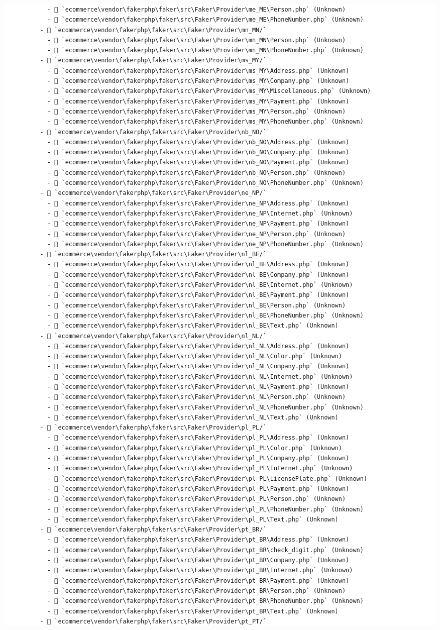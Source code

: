                 - 📄 `ecommerce\vendor\fakerphp\faker\src\Faker\Provider\me_ME\Person.php` (Unknown)
                - 📄 `ecommerce\vendor\fakerphp\faker\src\Faker\Provider\me_ME\PhoneNumber.php` (Unknown)
              - 📁 `ecommerce\vendor\fakerphp\faker\src\Faker\Provider\mn_MN/`
                - 📄 `ecommerce\vendor\fakerphp\faker\src\Faker\Provider\mn_MN\Person.php` (Unknown)
                - 📄 `ecommerce\vendor\fakerphp\faker\src\Faker\Provider\mn_MN\PhoneNumber.php` (Unknown)
              - 📁 `ecommerce\vendor\fakerphp\faker\src\Faker\Provider\ms_MY/`
                - 📄 `ecommerce\vendor\fakerphp\faker\src\Faker\Provider\ms_MY\Address.php` (Unknown)
                - 📄 `ecommerce\vendor\fakerphp\faker\src\Faker\Provider\ms_MY\Company.php` (Unknown)
                - 📄 `ecommerce\vendor\fakerphp\faker\src\Faker\Provider\ms_MY\Miscellaneous.php` (Unknown)
                - 📄 `ecommerce\vendor\fakerphp\faker\src\Faker\Provider\ms_MY\Payment.php` (Unknown)
                - 📄 `ecommerce\vendor\fakerphp\faker\src\Faker\Provider\ms_MY\Person.php` (Unknown)
                - 📄 `ecommerce\vendor\fakerphp\faker\src\Faker\Provider\ms_MY\PhoneNumber.php` (Unknown)
              - 📁 `ecommerce\vendor\fakerphp\faker\src\Faker\Provider\nb_NO/`
                - 📄 `ecommerce\vendor\fakerphp\faker\src\Faker\Provider\nb_NO\Address.php` (Unknown)
                - 📄 `ecommerce\vendor\fakerphp\faker\src\Faker\Provider\nb_NO\Company.php` (Unknown)
                - 📄 `ecommerce\vendor\fakerphp\faker\src\Faker\Provider\nb_NO\Payment.php` (Unknown)
                - 📄 `ecommerce\vendor\fakerphp\faker\src\Faker\Provider\nb_NO\Person.php` (Unknown)
                - 📄 `ecommerce\vendor\fakerphp\faker\src\Faker\Provider\nb_NO\PhoneNumber.php` (Unknown)
              - 📁 `ecommerce\vendor\fakerphp\faker\src\Faker\Provider\ne_NP/`
                - 📄 `ecommerce\vendor\fakerphp\faker\src\Faker\Provider\ne_NP\Address.php` (Unknown)
                - 📄 `ecommerce\vendor\fakerphp\faker\src\Faker\Provider\ne_NP\Internet.php` (Unknown)
                - 📄 `ecommerce\vendor\fakerphp\faker\src\Faker\Provider\ne_NP\Payment.php` (Unknown)
                - 📄 `ecommerce\vendor\fakerphp\faker\src\Faker\Provider\ne_NP\Person.php` (Unknown)
                - 📄 `ecommerce\vendor\fakerphp\faker\src\Faker\Provider\ne_NP\PhoneNumber.php` (Unknown)
              - 📁 `ecommerce\vendor\fakerphp\faker\src\Faker\Provider\nl_BE/`
                - 📄 `ecommerce\vendor\fakerphp\faker\src\Faker\Provider\nl_BE\Address.php` (Unknown)
                - 📄 `ecommerce\vendor\fakerphp\faker\src\Faker\Provider\nl_BE\Company.php` (Unknown)
                - 📄 `ecommerce\vendor\fakerphp\faker\src\Faker\Provider\nl_BE\Internet.php` (Unknown)
                - 📄 `ecommerce\vendor\fakerphp\faker\src\Faker\Provider\nl_BE\Payment.php` (Unknown)
                - 📄 `ecommerce\vendor\fakerphp\faker\src\Faker\Provider\nl_BE\Person.php` (Unknown)
                - 📄 `ecommerce\vendor\fakerphp\faker\src\Faker\Provider\nl_BE\PhoneNumber.php` (Unknown)
                - 📄 `ecommerce\vendor\fakerphp\faker\src\Faker\Provider\nl_BE\Text.php` (Unknown)
              - 📁 `ecommerce\vendor\fakerphp\faker\src\Faker\Provider\nl_NL/`
                - 📄 `ecommerce\vendor\fakerphp\faker\src\Faker\Provider\nl_NL\Address.php` (Unknown)
                - 📄 `ecommerce\vendor\fakerphp\faker\src\Faker\Provider\nl_NL\Color.php` (Unknown)
                - 📄 `ecommerce\vendor\fakerphp\faker\src\Faker\Provider\nl_NL\Company.php` (Unknown)
                - 📄 `ecommerce\vendor\fakerphp\faker\src\Faker\Provider\nl_NL\Internet.php` (Unknown)
                - 📄 `ecommerce\vendor\fakerphp\faker\src\Faker\Provider\nl_NL\Payment.php` (Unknown)
                - 📄 `ecommerce\vendor\fakerphp\faker\src\Faker\Provider\nl_NL\Person.php` (Unknown)
                - 📄 `ecommerce\vendor\fakerphp\faker\src\Faker\Provider\nl_NL\PhoneNumber.php` (Unknown)
                - 📄 `ecommerce\vendor\fakerphp\faker\src\Faker\Provider\nl_NL\Text.php` (Unknown)
              - 📁 `ecommerce\vendor\fakerphp\faker\src\Faker\Provider\pl_PL/`
                - 📄 `ecommerce\vendor\fakerphp\faker\src\Faker\Provider\pl_PL\Address.php` (Unknown)
                - 📄 `ecommerce\vendor\fakerphp\faker\src\Faker\Provider\pl_PL\Color.php` (Unknown)
                - 📄 `ecommerce\vendor\fakerphp\faker\src\Faker\Provider\pl_PL\Company.php` (Unknown)
                - 📄 `ecommerce\vendor\fakerphp\faker\src\Faker\Provider\pl_PL\Internet.php` (Unknown)
                - 📄 `ecommerce\vendor\fakerphp\faker\src\Faker\Provider\pl_PL\LicensePlate.php` (Unknown)
                - 📄 `ecommerce\vendor\fakerphp\faker\src\Faker\Provider\pl_PL\Payment.php` (Unknown)
                - 📄 `ecommerce\vendor\fakerphp\faker\src\Faker\Provider\pl_PL\Person.php` (Unknown)
                - 📄 `ecommerce\vendor\fakerphp\faker\src\Faker\Provider\pl_PL\PhoneNumber.php` (Unknown)
                - 📄 `ecommerce\vendor\fakerphp\faker\src\Faker\Provider\pl_PL\Text.php` (Unknown)
              - 📁 `ecommerce\vendor\fakerphp\faker\src\Faker\Provider\pt_BR/`
                - 📄 `ecommerce\vendor\fakerphp\faker\src\Faker\Provider\pt_BR\Address.php` (Unknown)
                - 📄 `ecommerce\vendor\fakerphp\faker\src\Faker\Provider\pt_BR\check_digit.php` (Unknown)
                - 📄 `ecommerce\vendor\fakerphp\faker\src\Faker\Provider\pt_BR\Company.php` (Unknown)
                - 📄 `ecommerce\vendor\fakerphp\faker\src\Faker\Provider\pt_BR\Internet.php` (Unknown)
                - 📄 `ecommerce\vendor\fakerphp\faker\src\Faker\Provider\pt_BR\Payment.php` (Unknown)
                - 📄 `ecommerce\vendor\fakerphp\faker\src\Faker\Provider\pt_BR\Person.php` (Unknown)
                - 📄 `ecommerce\vendor\fakerphp\faker\src\Faker\Provider\pt_BR\PhoneNumber.php` (Unknown)
                - 📄 `ecommerce\vendor\fakerphp\faker\src\Faker\Provider\pt_BR\Text.php` (Unknown)
              - 📁 `ecommerce\vendor\fakerphp\faker\src\Faker\Provider\pt_PT/`
